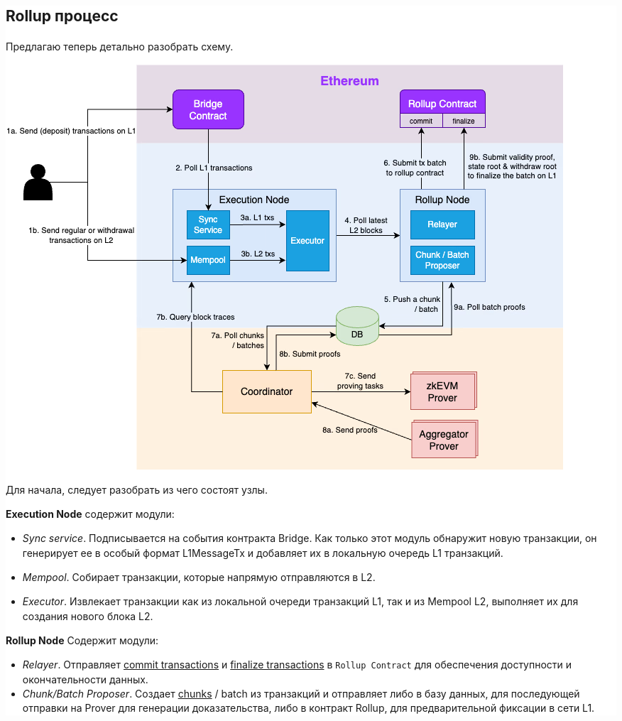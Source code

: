 ## Rollup процесс

Предлагаю теперь детально разобрать схему.

![Alt text](./images/scroll-architecture-2.png)

Для начала, следует разобрать из чего состоят узлы.

**Execution Node** содержит модули:

- *Sync service*. Подписывается на события контракта Bridge. Как только этот модуль обнаружит новую транзакции, он генерирует ее в особый формат L1MessageTx и добавляет их в локальную очередь L1 транзакций.

- *Mempool*. Собирает транзакции, которые напрямую отправляются в L2.

- *Executor*. Извлекает транзакции как из локальной очереди транзакций L1, так и из Mempool L2, выполняет их для создания нового блока L2.

**Rollup Node** Содержит модули:

- *Relayer*. Отправляет [commit transactions](#жизненный-цикл-транзакций) и [finalize transactions](#жизненный-цикл-транзакций) в `Rollup Contract` для обеспечения доступности и окончательности данных.
- *Chunk/Batch Proposer*. Создает  [chunks](#пакетная-обработка-транзакций) / batch из транзакций и отправляет либо в базу данных, для последующей отправки на Prover для генерации доказательства, либо в контракт Rollup, для предварительной фиксации в сети L1.

